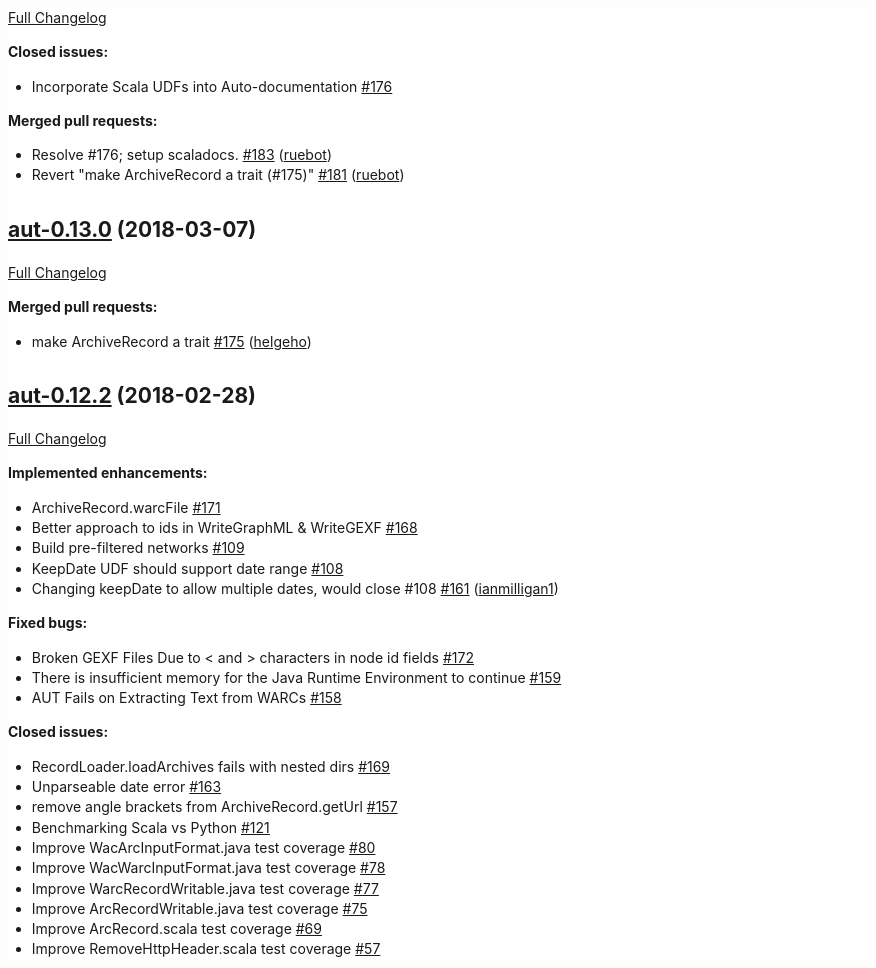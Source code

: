 [Full Changelog](https://github.com/archivesunleashed/aut/compare/aut-0.13.0...aut-0.14.0)

**Closed issues:**

- Incorporate Scala UDFs into Auto-documentation [\#176](https://github.com/archivesunleashed/aut/issues/176)

**Merged pull requests:**

- Resolve \#176; setup scaladocs. [\#183](https://github.com/archivesunleashed/aut/pull/183) ([ruebot](https://github.com/ruebot))
- Revert "make ArchiveRecord a trait \(\#175\)" [\#181](https://github.com/archivesunleashed/aut/pull/181) ([ruebot](https://github.com/ruebot))

## [aut-0.13.0](https://github.com/archivesunleashed/aut/tree/aut-0.13.0) (2018-03-07)

[Full Changelog](https://github.com/archivesunleashed/aut/compare/aut-0.12.2...aut-0.13.0)

**Merged pull requests:**

- make ArchiveRecord a trait [\#175](https://github.com/archivesunleashed/aut/pull/175) ([helgeho](https://github.com/helgeho))

## [aut-0.12.2](https://github.com/archivesunleashed/aut/tree/aut-0.12.2) (2018-02-28)

[Full Changelog](https://github.com/archivesunleashed/aut/compare/aut-0.12.1...aut-0.12.2)

**Implemented enhancements:**

- ArchiveRecord.warcFile [\#171](https://github.com/archivesunleashed/aut/issues/171)
- Better approach to ids in WriteGraphML & WriteGEXF [\#168](https://github.com/archivesunleashed/aut/issues/168)
- Build pre-filtered networks [\#109](https://github.com/archivesunleashed/aut/issues/109)
- KeepDate UDF should support date range [\#108](https://github.com/archivesunleashed/aut/issues/108)
- Changing keepDate to allow multiple dates, would close \#108 [\#161](https://github.com/archivesunleashed/aut/pull/161) ([ianmilligan1](https://github.com/ianmilligan1))

**Fixed bugs:**

- Broken GEXF Files Due to \< and \> characters in node id fields [\#172](https://github.com/archivesunleashed/aut/issues/172)
- There is insufficient memory for the Java Runtime Environment to continue [\#159](https://github.com/archivesunleashed/aut/issues/159)
- AUT Fails on Extracting Text from WARCs [\#158](https://github.com/archivesunleashed/aut/issues/158)

**Closed issues:**

- RecordLoader.loadArchives fails with nested dirs [\#169](https://github.com/archivesunleashed/aut/issues/169)
- Unparseable date error [\#163](https://github.com/archivesunleashed/aut/issues/163)
- remove angle brackets from ArchiveRecord.getUrl [\#157](https://github.com/archivesunleashed/aut/issues/157)
- Benchmarking Scala vs Python [\#121](https://github.com/archivesunleashed/aut/issues/121)
- Improve WacArcInputFormat.java test coverage [\#80](https://github.com/archivesunleashed/aut/issues/80)
- Improve WacWarcInputFormat.java test coverage [\#78](https://github.com/archivesunleashed/aut/issues/78)
- Improve WarcRecordWritable.java test coverage [\#77](https://github.com/archivesunleashed/aut/issues/77)
- Improve ArcRecordWritable.java test coverage [\#75](https://github.com/archivesunleashed/aut/issues/75)
- Improve ArcRecord.scala test coverage [\#69](https://github.com/archivesunleashed/aut/issues/69)
- Improve RemoveHttpHeader.scala test coverage [\#57](https://github.com/archivesunleashed/aut/issues/57)